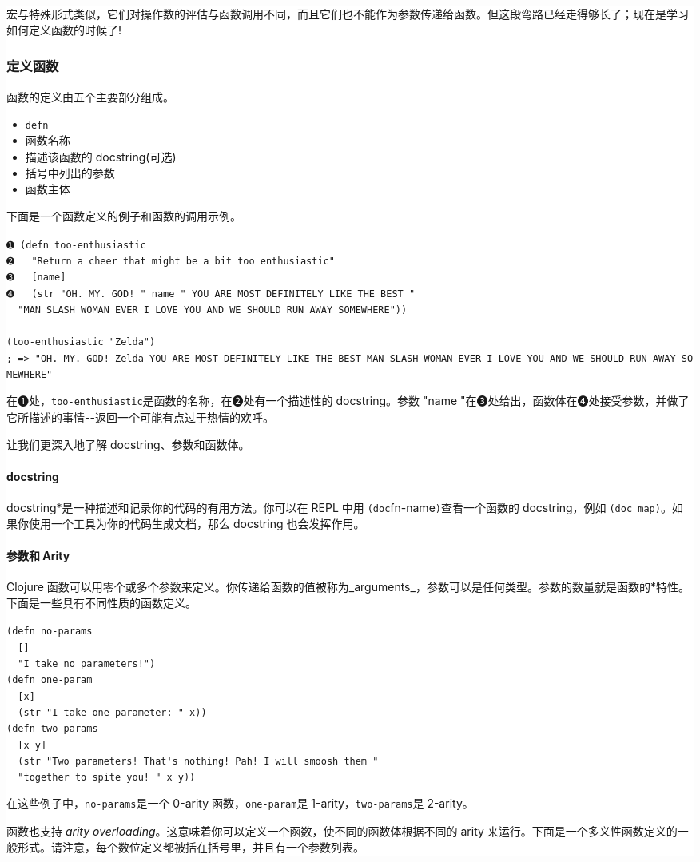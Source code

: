 宏与特殊形式类似，它们对操作数的评估与函数调用不同，而且它们也不能作为参数传递给函数。但这段弯路已经走得够长了；现在是学习如何定义函数的时候了!

### 定义函数

函数的定义由五个主要部分组成。

* `defn`
* 函数名称
* 描述该函数的 docstring(可选)
* 括号中列出的参数
* 函数主体

下面是一个函数定义的例子和函数的调用示例。

```
➊ (defn too-enthusiastic
➋   "Return a cheer that might be a bit too enthusiastic"
➌   [name]
➍   (str "OH. MY. GOD! " name " YOU ARE MOST DEFINITELY LIKE THE BEST "
  "MAN SLASH WOMAN EVER I LOVE YOU AND WE SHOULD RUN AWAY SOMEWHERE"))

(too-enthusiastic "Zelda")
; => "OH. MY. GOD! Zelda YOU ARE MOST DEFINITELY LIKE THE BEST MAN SLASH WOMAN EVER I LOVE YOU AND WE SHOULD RUN AWAY SOMEWHERE"
```

在➊处，`too-enthusiastic`是函数的名称，在➋处有一个描述性的 docstring。参数 "name "在➌处给出，函数体在➍处接受参数，并做了它所描述的事情--返回一个可能有点过于热情的欢呼。

让我们更深入地了解 docstring、参数和函数体。

#### docstring

docstring\*是一种描述和记录你的代码的有用方法。你可以在 REPL 中用 `(doc`fn-name`)`查看一个函数的 docstring，例如 `(doc map)`。如果你使用一个工具为你的代码生成文档，那么 docstring 也会发挥作用。

#### 参数和 Arity

Clojure 函数可以用零个或多个参数来定义。你传递给函数的值被称为_arguments_，参数可以是任何类型。参数的数量就是函数的\*特性。下面是一些具有不同性质的函数定义。

```
(defn no-params
  []
  "I take no parameters!")
(defn one-param
  [x]
  (str "I take one parameter: " x))
(defn two-params
  [x y]
  (str "Two parameters! That's nothing! Pah! I will smoosh them "
  "together to spite you! " x y))
```

在这些例子中，`no-params`是一个 0-arity 函数，`one-param`是 1-arity，`two-params`是 2-arity。

函数也支持 _arity overloading_。这意味着你可以定义一个函数，使不同的函数体根据不同的 arity 来运行。下面是一个多义性函数定义的一般形式。请注意，每个数位定义都被括在括号里，并且有一个参数列表。
